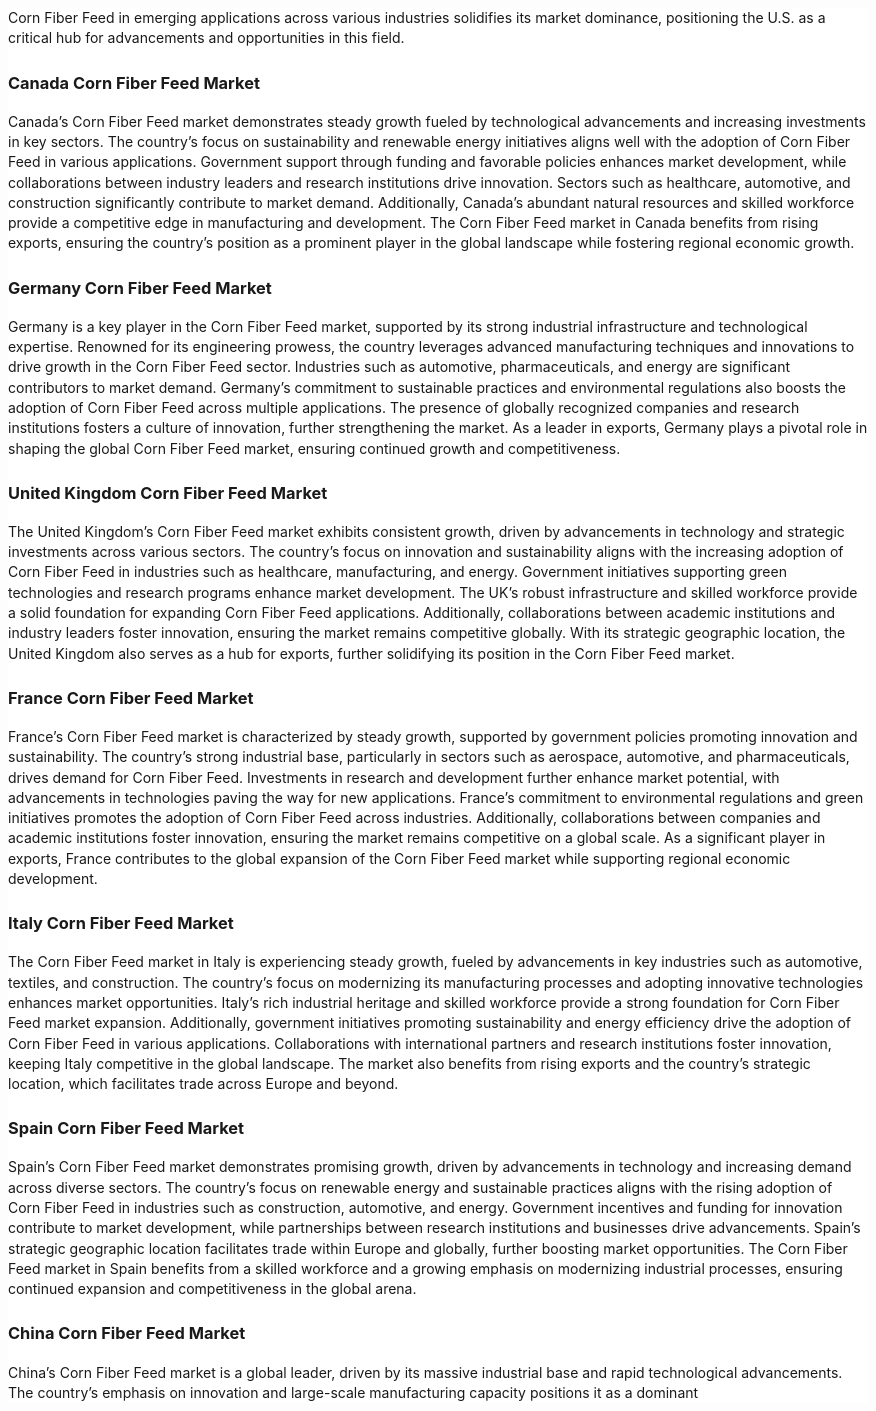 Corn Fiber Feed in emerging applications across various industries solidifies its market dominance, positioning the U.S. as a critical hub for advancements and opportunities in this field.</p><h3>Canada Corn Fiber Feed Market</h3><p>Canada&rsquo;s Corn Fiber Feed market demonstrates steady growth fueled by technological advancements and increasing investments in key sectors. The country&rsquo;s focus on sustainability and renewable energy initiatives aligns well with the adoption of Corn Fiber Feed in various applications. Government support through funding and favorable policies enhances market development, while collaborations between industry leaders and research institutions drive innovation. Sectors such as healthcare, automotive, and construction significantly contribute to market demand. Additionally, Canada&rsquo;s abundant natural resources and skilled workforce provide a competitive edge in manufacturing and development. The Corn Fiber Feed market in Canada benefits from rising exports, ensuring the country&rsquo;s position as a prominent player in the global landscape while fostering regional economic growth.</p><h3>Germany Corn Fiber Feed Market</h3><p>Germany is a key player in the Corn Fiber Feed market, supported by its strong industrial infrastructure and technological expertise. Renowned for its engineering prowess, the country leverages advanced manufacturing techniques and innovations to drive growth in the Corn Fiber Feed sector. Industries such as automotive, pharmaceuticals, and energy are significant contributors to market demand. Germany&rsquo;s commitment to sustainable practices and environmental regulations also boosts the adoption of Corn Fiber Feed across multiple applications. The presence of globally recognized companies and research institutions fosters a culture of innovation, further strengthening the market. As a leader in exports, Germany plays a pivotal role in shaping the global Corn Fiber Feed market, ensuring continued growth and competitiveness.</p><h3>United Kingdom Corn Fiber Feed Market</h3><p>The United Kingdom&rsquo;s Corn Fiber Feed market exhibits consistent growth, driven by advancements in technology and strategic investments across various sectors. The country&rsquo;s focus on innovation and sustainability aligns with the increasing adoption of Corn Fiber Feed in industries such as healthcare, manufacturing, and energy. Government initiatives supporting green technologies and research programs enhance market development. The UK&rsquo;s robust infrastructure and skilled workforce provide a solid foundation for expanding Corn Fiber Feed applications. Additionally, collaborations between academic institutions and industry leaders foster innovation, ensuring the market remains competitive globally. With its strategic geographic location, the United Kingdom also serves as a hub for exports, further solidifying its position in the Corn Fiber Feed market.</p><h3>France Corn Fiber Feed Market</h3><p>France&rsquo;s Corn Fiber Feed market is characterized by steady growth, supported by government policies promoting innovation and sustainability. The country&rsquo;s strong industrial base, particularly in sectors such as aerospace, automotive, and pharmaceuticals, drives demand for Corn Fiber Feed. Investments in research and development further enhance market potential, with advancements in technologies paving the way for new applications. France&rsquo;s commitment to environmental regulations and green initiatives promotes the adoption of Corn Fiber Feed across industries. Additionally, collaborations between companies and academic institutions foster innovation, ensuring the market remains competitive on a global scale. As a significant player in exports, France contributes to the global expansion of the Corn Fiber Feed market while supporting regional economic development.</p><h3>Italy Corn Fiber Feed Market</h3><p>The Corn Fiber Feed market in Italy is experiencing steady growth, fueled by advancements in key industries such as automotive, textiles, and construction. The country&rsquo;s focus on modernizing its manufacturing processes and adopting innovative technologies enhances market opportunities. Italy&rsquo;s rich industrial heritage and skilled workforce provide a strong foundation for Corn Fiber Feed market expansion. Additionally, government initiatives promoting sustainability and energy efficiency drive the adoption of Corn Fiber Feed in various applications. Collaborations with international partners and research institutions foster innovation, keeping Italy competitive in the global landscape. The market also benefits from rising exports and the country&rsquo;s strategic location, which facilitates trade across Europe and beyond.</p><h3>Spain Corn Fiber Feed Market</h3><p>Spain&rsquo;s Corn Fiber Feed market demonstrates promising growth, driven by advancements in technology and increasing demand across diverse sectors. The country&rsquo;s focus on renewable energy and sustainable practices aligns with the rising adoption of Corn Fiber Feed in industries such as construction, automotive, and energy. Government incentives and funding for innovation contribute to market development, while partnerships between research institutions and businesses drive advancements. Spain&rsquo;s strategic geographic location facilitates trade within Europe and globally, further boosting market opportunities. The Corn Fiber Feed market in Spain benefits from a skilled workforce and a growing emphasis on modernizing industrial processes, ensuring continued expansion and competitiveness in the global arena.</p><h3>China Corn Fiber Feed Market</h3><p>China&rsquo;s Corn Fiber Feed market is a global leader, driven by its massive industrial base and rapid technological advancements. The country&rsquo;s emphasis on innovation and large-scale manufacturing capacity positions it as a dominant